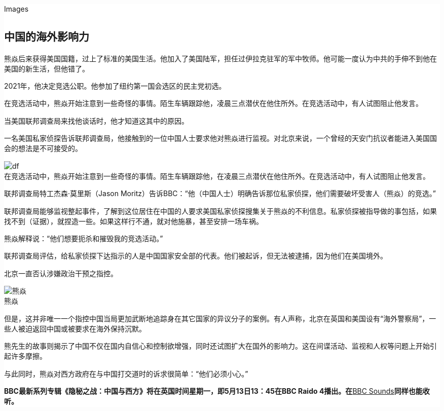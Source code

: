 Images</span></p></div></div><div><h2 id="中国的海外影响力" tabindex="-1">中国的海外影响力</h2></div><div><p>熊焱后来获得美国国籍，过上了标准的美国生活。他加入了美国陆军，担任过伊拉克驻军的军中牧师。他可能一度认为中共的手伸不到他在美国的新生活，但他错了。</p></div><div><p>2021年，他决定竞选公职。他参加了纽约第一国会选区的民主党初选。</p></div><div><p>在竞选活动中，熊焱开始注意到一些奇怪的事情。陌生车辆跟踪他，凌晨三点潜伏在他住所外。在竞选活动中，有人试图阻止他发言。</p></div><div><p>当美国联邦调查局来找他谈话时，他才知道这其中的原因。</p></div><div><p>一名美国私家侦探告诉联邦调查局，他接触到的一位中国人士要求他对熊焱进行监视。对北京来说，一个曾经的天安门抗议者能进入美国国会的想法是不可接受的。</p></div><div><div><picture><img src="https://images.weserv.nl/?url=ichef.bbci.co.uk/ace/ws/640/cpsprodpb/7788/production/_133300603_whatsubject.jpg" srcSet="https://ichef.bbci.co.uk/ace/ws/240/cpsprodpb/7788/production/_133300603_whatsubject.jpg 240w, https://ichef.bbci.co.uk/ace/ws/320/cpsprodpb/7788/production/_133300603_whatsubject.jpg 320w, https://ichef.bbci.co.uk/ace/ws/480/cpsprodpb/7788/production/_133300603_whatsubject.jpg 480w, https://ichef.bbci.co.uk/ace/ws/624/cpsprodpb/7788/production/_133300603_whatsubject.jpg 624w, https://ichef.bbci.co.uk/ace/ws/800/cpsprodpb/7788/production/_133300603_whatsubject.jpg 800w" sizes="(min-width: 1008px) 645px, 100vw" alt="df" loading="lazy" width="1024" height="576"/></picture></div><span data-testid="caption-paragraph">在竞选活动中，熊焱开始注意到一些奇怪的事情。陌生车辆跟踪他，在凌晨三点潜伏在他住所外。在竞选活动中，有人试图阻止他发言。</span></span></div><div><p>联邦调查局特工杰森·莫里斯（Jason Moritz）告诉BBC：“他（中国人士）明确告诉那位私家侦探，他们需要破坏受害人（熊焱）的竞选。”</p></div><div><p>联邦调查局能够监视整起事件，了解到这位居住在中国的人要求美国私家侦探搜集关于熊焱的不利信息。私家侦探被指导做的事包括，如果找不到（证据），就捏造一些。如果这样行不通，就对他施暴，甚至安排一场车祸。</p></div><div><p>熊焱解释说：“他们想要扼杀和摧毁我的竞选活动。”</p></div><div><p>联邦调查局评估，给私家侦探下达指示的人是中国国家安全部的代表。他们被起诉，但无法被逮捕，因为他们在美国境外。</p></div><div><p>北京一直否认涉嫌政治干预之指控。</p></div><div><div><picture><img src="https://images.weserv.nl/?url=ichef.bbci.co.uk/ace/ws/640/cpsprodpb/12FE8/production/_133300877_32578553-cabf-428f-aa6d-9561760efcd1.jpg" srcSet="https://ichef.bbci.co.uk/ace/ws/240/cpsprodpb/12FE8/production/_133300877_32578553-cabf-428f-aa6d-9561760efcd1.jpg 240w, https://ichef.bbci.co.uk/ace/ws/320/cpsprodpb/12FE8/production/_133300877_32578553-cabf-428f-aa6d-9561760efcd1.jpg 320w, https://ichef.bbci.co.uk/ace/ws/480/cpsprodpb/12FE8/production/_133300877_32578553-cabf-428f-aa6d-9561760efcd1.jpg 480w, https://ichef.bbci.co.uk/ace/ws/624/cpsprodpb/12FE8/production/_133300877_32578553-cabf-428f-aa6d-9561760efcd1.jpg 624w, https://ichef.bbci.co.uk/ace/ws/800/cpsprodpb/12FE8/production/_133300877_32578553-cabf-428f-aa6d-9561760efcd1.jpg 800w" sizes="(min-width: 1008px) 645px, 100vw" alt="熊焱" loading="lazy" width="1024" height="1024"/></picture></div><span data-testid="caption-paragraph">熊焱</span></span></div><div><p>但是，这并非唯一一个指控中国当局更加武断地追踪身在其它国家的异议分子的案例。有人声称，北京在英国和美国设有“海外警察局”，一些人被迫返回中国或被要求在海外保持沉默。</p></div><div><p>熊先生的故事则揭示了中国不仅在国内自信心和控制欲增强，同时还试图扩大在国外的影响力。这在间谍活动、监视和人权等问题上开始引起许多摩擦。</p></div><div><p>与此同时，熊焱对西方政府在与中国打交道时的诉求很简单：“他们必须小心。”</p></div><div><p><b>BBC</b><b>最</b><b>新系列</b><b>专辑</b><b>《</b><b>隐秘之战</b><b>：中国与西方》</b><b>将在英国时间星期一，即5月13日13：45在BBC Raido 4播出。在</b><a href="/sounds/play/p0hwrs2p#xtor=CS8-1000-%5BEditorialPromo_Box%5D-%5BNewsEditorial_Promo%5D-%5BNewsEditorial_Promo%5D-%5BPS_SOUNDS~N~p0hwrs2p~P_yellowbird%5D?src_origin=BBCS_BBC">BBC Sounds</a><b>同样也能收听。</b></p></div></main>
